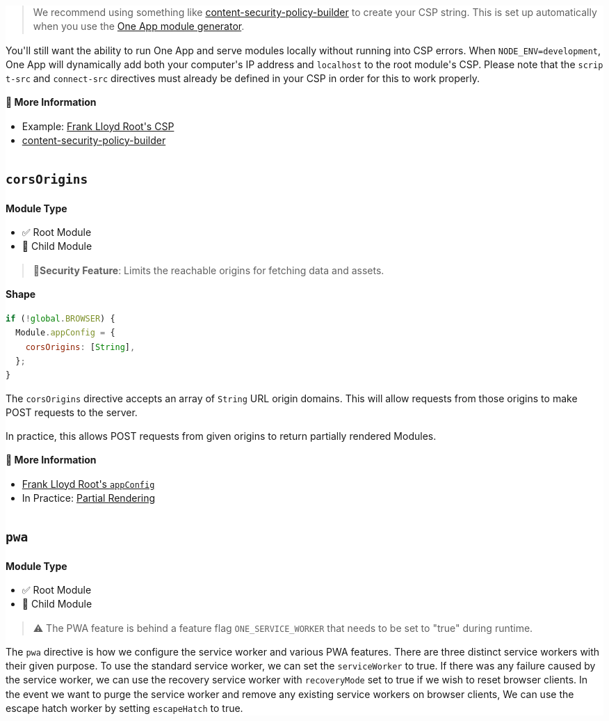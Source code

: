 > We recommend using something like [content-security-policy-builder](https://www.npmjs.com/package/content-security-policy-builder) to create your CSP string. This is set up automatically when you use the [One App module generator](https://github.com/americanexpress/one-app-cli/tree/master/packages/generator-one-app-module).

You'll still want the ability to run One App and serve modules locally without running into CSP errors. When `NODE_ENV=development`, One App will dynamically add both your computer's IP address and `localhost` to the root module's CSP. Please note that the `script-src` and `connect-src` directives must already be defined in your CSP in order for this to work properly.

**📘 More Information**
* Example: [Frank Lloyd Root's CSP](../../../prod-sample/sample-modules/frank-lloyd-root/0.0.0/src/csp.js)
* [content-security-policy-builder](https://www.npmjs.com/package/content-security-policy-builder)

## `corsOrigins`
**Module Type**
* ✅ Root Module
* 🚫 Child Module

> 👮**Security Feature**: Limits the reachable origins for fetching data and assets.

**Shape**
```js
if (!global.BROWSER) {
  Module.appConfig = {
    corsOrigins: [String],
  };
}
```

The `corsOrigins` directive accepts an array of `String` URL origin domains.
This will allow requests from those origins to make POST requests to the server.

In practice, this allows POST requests from given origins to return partially rendered Modules.

**📘 More Information**
* [Frank Lloyd Root's `appConfig`](../../../prod-sample/sample-modules/frank-lloyd-root/0.0.0/src/config.js)
* In Practice: [Partial Rendering](../../../README.md#partial-rendering)

## `pwa`
**Module Type**
* ✅ Root Module
* 🚫 Child Module

> ⚠️ The PWA feature is behind a feature flag `ONE_SERVICE_WORKER` that needs to be
> set to "true" during runtime.

The `pwa` directive is how we configure the service worker and various PWA features.
There are three distinct service workers with their given purpose. To use
the standard service worker, we can set the `serviceWorker` to true. If there
was any failure caused by the service worker, we can use the recovery service
worker with `recoveryMode` set to true if we wish to reset browser clients. In
the event we want to purge the service worker and remove any existing service
workers on browser clients, We can use the escape hatch worker by setting
`escapeHatch` to true.
